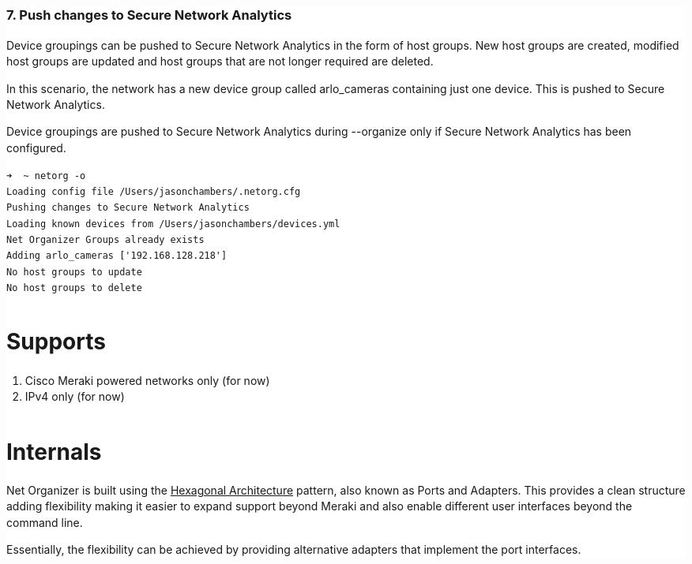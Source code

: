 ### 7. Push changes to Secure Network Analytics

Device groupings can be pushed to Secure Network Analytics in the form of host groups. New host groups are created, modified host groups are updated and host groups that are not longer required are deleted.

In this scenario, the network has a new device group called arlo_cameras containing just one device. This is pushed to Secure Network Analytics.

Device groupings are pushed to Secure Network Analytics during --organize only if Secure Network Analytics has been configured.
```text
➜  ~ netorg -o
Loading config file /Users/jasonchambers/.netorg.cfg
Pushing changes to Secure Network Analytics
Loading known devices from /Users/jasonchambers/devices.yml
Net Organizer Groups already exists
Adding arlo_cameras ['192.168.128.218']
No host groups to update
No host groups to delete
```

# Supports

1. Cisco Meraki powered networks only (for now)
2. IPv4 only (for now)

# Internals

Net Organizer is built using the [Hexagonal Architecture](https://alistair.cockburn.us/hexagonal-architecture/) pattern, also known as Ports and Adapters. This provides a clean structure adding flexibility making it easier to expand support beyond Meraki and also enable different user interfaces beyond the command line. 

Essentially, the flexibility can be achieved by providing alternative adapters that implement the port interfaces.
